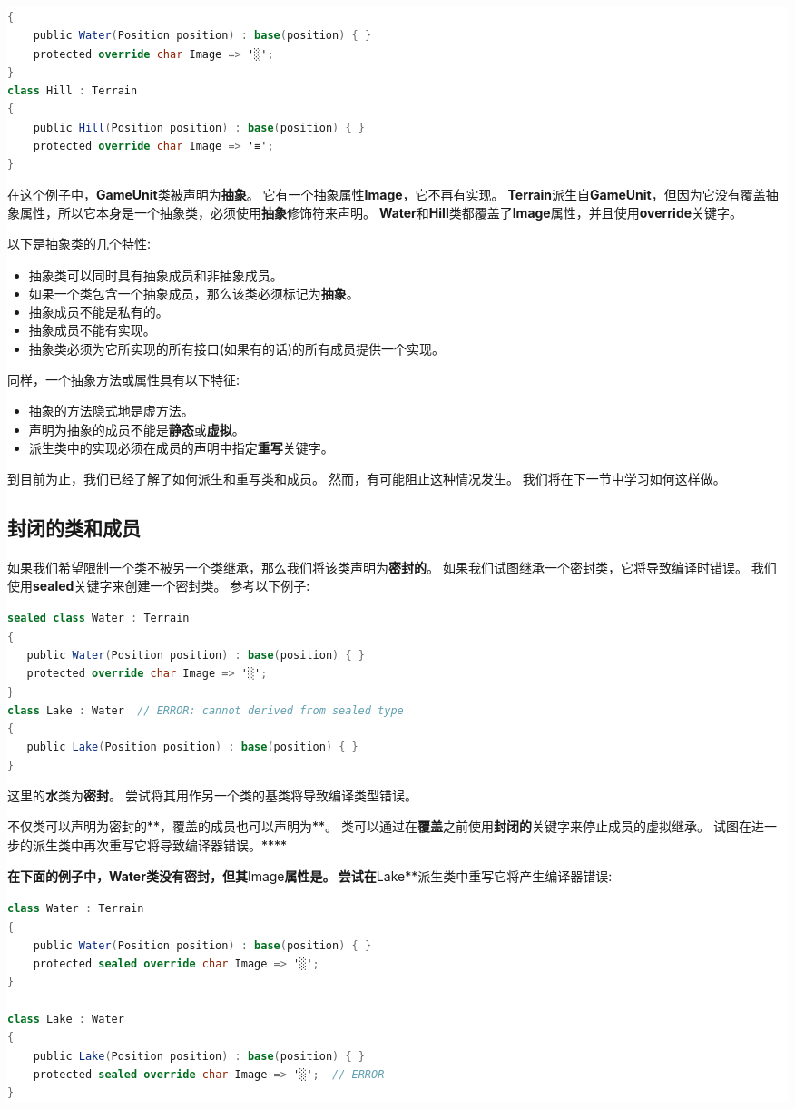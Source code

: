 ```cs
{
    public Water(Position position) : base(position) { }
    protected override char Image => '░';
}
class Hill : Terrain
{
    public Hill(Position position) : base(position) { }
    protected override char Image => '≡';
}
```

在这个例子中，**GameUnit**类被声明为**抽象**。 它有一个抽象属性**Image**，它不再有实现。 **Terrain**派生自**GameUnit**，但因为它没有覆盖抽象属性，所以它本身是一个抽象类，必须使用**抽象**修饰符来声明。 **Water**和**Hill**类都覆盖了**Image**属性，并且使用**override**关键字。

以下是抽象类的几个特性:

*   抽象类可以同时具有抽象成员和非抽象成员。
*   如果一个类包含一个抽象成员，那么该类必须标记为**抽象**。
*   抽象成员不能是私有的。
*   抽象成员不能有实现。
*   抽象类必须为它所实现的所有接口(如果有的话)的所有成员提供一个实现。

同样，一个抽象方法或属性具有以下特征:

*   抽象的方法隐式地是虚方法。
*   声明为抽象的成员不能是**静态**或**虚拟**。
*   派生类中的实现必须在成员的声明中指定**重写**关键字。

到目前为止，我们已经了解了如何派生和重写类和成员。 然而，有可能阻止这种情况发生。 我们将在下一节中学习如何这样做。

## 封闭的类和成员

如果我们希望限制一个类不被另一个类继承，那么我们将该类声明为**密封的**。 如果我们试图继承一个密封类，它将导致编译时错误。 我们使用**sealed**关键字来创建一个密封类。 参考以下例子:

```cs
sealed class Water : Terrain
{
   public Water(Position position) : base(position) { }
   protected override char Image => '░';
}
class Lake : Water  // ERROR: cannot derived from sealed type
{
   public Lake(Position position) : base(position) { }
}
```

这里的**水**类为**密封**。 尝试将其用作另一个类的基类将导致编译类型错误。

不仅类可以声明为密封的**，覆盖的成员也可以声明为**。 类可以通过在**覆盖**之前使用**封闭的**关键字来停止成员的虚拟继承。 试图在进一步的派生类中再次重写它将导致编译器错误。****

 **在下面的例子中，**Water**类没有密封，但其**Image**属性是。 尝试在**Lake**派生类中重写它将产生编译器错误:

```cs
class Water : Terrain
{
    public Water(Position position) : base(position) { }
    protected sealed override char Image => '░';
}

class Lake : Water
{
    public Lake(Position position) : base(position) { }
    protected sealed override char Image => '░';  // ERROR
}
```
